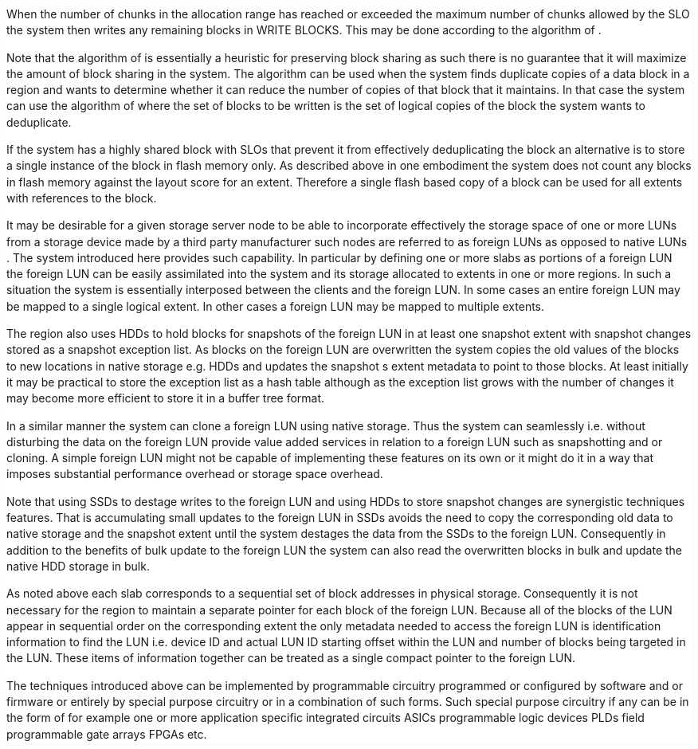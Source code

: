 When the number of chunks in the allocation range has reached or exceeded the maximum number of chunks allowed by the SLO the system then writes any remaining blocks in WRITE BLOCKS. This may be done according to the algorithm of .

Note that the algorithm of is essentially a heuristic for preserving block sharing as such there is no guarantee that it will maximize the amount of block sharing in the system. The algorithm can be used when the system finds duplicate copies of a data block in a region and wants to determine whether it can reduce the number of copies of that block that it maintains. In that case the system can use the algorithm of where the set of blocks to be written is the set of logical copies of the block the system wants to deduplicate.

If the system has a highly shared block with SLOs that prevent it from effectively deduplicating the block an alternative is to store a single instance of the block in flash memory only. As described above in one embodiment the system does not count any blocks in flash memory against the layout score for an extent. Therefore a single flash based copy of a block can be used for all extents with references to the block.

It may be desirable for a given storage server node to be able to incorporate effectively the storage space of one or more LUNs from a storage device made by a third party manufacturer such nodes are referred to as foreign LUNs as opposed to native LUNs . The system introduced here provides such capability. In particular by defining one or more slabs as portions of a foreign LUN the foreign LUN can be easily assimilated into the system and its storage allocated to extents in one or more regions. In such a situation the system is essentially interposed between the clients and the foreign LUN. In some cases an entire foreign LUN may be mapped to a single logical extent. In other cases a foreign LUN may be mapped to multiple extents.

The region also uses HDDs to hold blocks for snapshots of the foreign LUN in at least one snapshot extent with snapshot changes stored as a snapshot exception list. As blocks on the foreign LUN are overwritten the system copies the old values of the blocks to new locations in native storage e.g. HDDs and updates the snapshot s extent metadata to point to those blocks. At least initially it may be practical to store the exception list as a hash table although as the exception list grows with the number of changes it may become more efficient to store it in a buffer tree format.

In a similar manner the system can clone a foreign LUN using native storage. Thus the system can seamlessly i.e. without disturbing the data on the foreign LUN provide value added services in relation to a foreign LUN such as snapshotting and or cloning. A simple foreign LUN might not be capable of implementing these features on its own or it might do it in a way that imposes substantial performance overhead or storage space overhead.

Note that using SSDs to destage writes to the foreign LUN and using HDDs to store snapshot changes are synergistic techniques features. That is accumulating small updates to the foreign LUN in SSDs avoids the need to copy the corresponding old data to native storage and the snapshot extent until the system destages the data from the SSDs to the foreign LUN. Consequently in addition to the benefits of bulk update to the foreign LUN the system can also read the overwritten blocks in bulk and update the native HDD storage in bulk.

As noted above each slab corresponds to a sequential set of block addresses in physical storage. Consequently it is not necessary for the region to maintain a separate pointer for each block of the foreign LUN. Because all of the blocks of the LUN appear in sequential order on the corresponding extent the only metadata needed to access the foreign LUN is identification information to find the LUN i.e. device ID and actual LUN ID starting offset within the LUN and number of blocks being targeted in the LUN. These items of information together can be treated as a single compact pointer to the foreign LUN.

The techniques introduced above can be implemented by programmable circuitry programmed or configured by software and or firmware or entirely by special purpose circuitry or in a combination of such forms. Such special purpose circuitry if any can be in the form of for example one or more application specific integrated circuits ASICs programmable logic devices PLDs field programmable gate arrays FPGAs etc.

